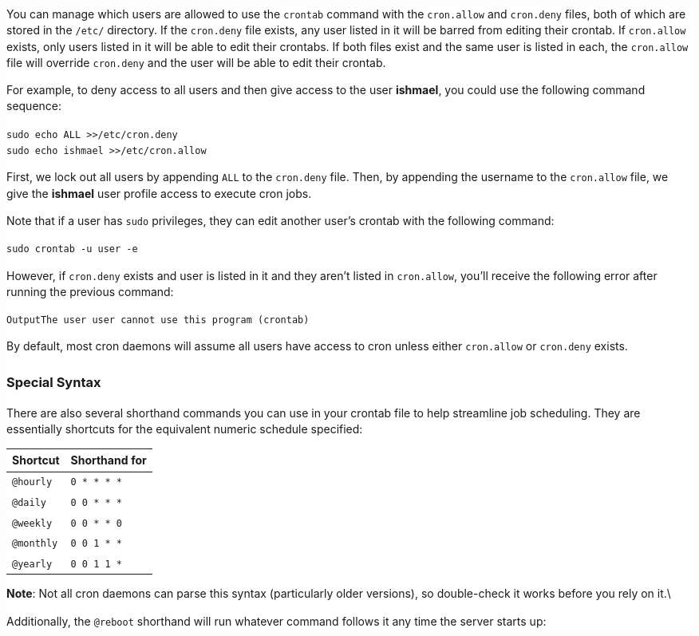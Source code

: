 You can manage which users are allowed to use the `crontab` command with the `cron.allow` and `cron.deny` files, both of which are stored in the `/etc/` directory. If the `cron.deny` file exists, any user listed in it will be barred from editing their crontab. If `cron.allow` exists, only users listed in it will be able to edit their crontabs. If both files exist and the same user is listed in each, the `cron.allow` file will override `cron.deny` and the user will be able to edit their crontab.

For example, to deny access to all users and then give access to the user **ishmael**, you could use the following command sequence:

```
sudo echo ALL >>/etc/cron.deny
sudo echo ishmael >>/etc/cron.allow
```

First, we lock out all users by appending `ALL` to the `cron.deny` file. Then, by appending the username to the `cron.allow` file, we give the **ishmael** user profile access to execute cron jobs.

Note that if a user has `sudo` privileges, they can edit another user’s crontab with the following command:

```
sudo crontab -u user -e
```

However, if `cron.deny` exists and user is listed in it and they aren’t listed in `cron.allow`, you’ll receive the following error after running the previous command:

```
OutputThe user user cannot use this program (crontab)
```

By default, most cron daemons will assume all users have access to cron unless either `cron.allow` or `cron.deny` exists.

### Special Syntax <a href="#special-syntax" id="special-syntax"></a>

There are also several shorthand commands you can use in your crontab file to help streamline job scheduling. They are essentially shortcuts for the equivalent numeric schedule specified:

| Shortcut   | Shorthand for |
| ---------- | ------------- |
| `@hourly`  | `0 * * * *`   |
| `@daily`   | `0 0 * * *`   |
| `@weekly`  | `0 0 * * 0`   |
| `@monthly` | `0 0 1 * *`   |
| `@yearly`  | `0 0 1 1 *`   |

**Note**: Not all cron daemons can parse this syntax (particularly older versions), so double-check it works before you rely on it.\


Additionally, the `@reboot` shorthand will run whatever command follows it any time the server starts up:
